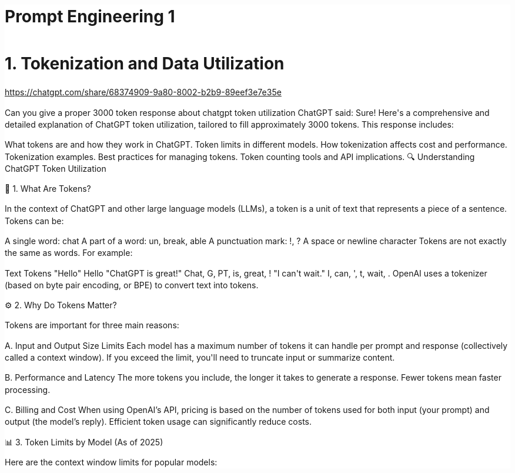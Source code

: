 # Prompt Engineering 1

# 1. Tokenization and Data Utilization
https://chatgpt.com/share/68374909-9a80-8002-b2b9-89eef3e7e35e

Can you give a proper 3000 token response about chatgpt token utilization
ChatGPT said:
Sure! Here's a comprehensive and detailed explanation of ChatGPT token utilization, tailored to fill approximately 3000 tokens. This response includes:

What tokens are and how they work in ChatGPT.
Token limits in different models.
How tokenization affects cost and performance.
Tokenization examples.
Best practices for managing tokens.
Token counting tools and API implications.
🔍 Understanding ChatGPT Token Utilization

📘 1. What Are Tokens?

In the context of ChatGPT and other large language models (LLMs), a token is a unit of text that represents a piece of a sentence. Tokens can be:

A single word: chat
A part of a word: un, break, able
A punctuation mark: !, ?
A space or newline character
Tokens are not exactly the same as words. For example:

Text	Tokens
"Hello"	Hello
"ChatGPT is great!"	Chat, G, PT, is, great, !
"I can't wait."	I, can, ', t, wait, .
OpenAI uses a tokenizer (based on byte pair encoding, or BPE) to convert text into tokens.

⚙️ 2. Why Do Tokens Matter?

Tokens are important for three main reasons:

A. Input and Output Size Limits
Each model has a maximum number of tokens it can handle per prompt and response (collectively called a context window). If you exceed the limit, you'll need to truncate input or summarize content.

B. Performance and Latency
The more tokens you include, the longer it takes to generate a response. Fewer tokens mean faster processing.

C. Billing and Cost
When using OpenAI’s API, pricing is based on the number of tokens used for both input (your prompt) and output (the model’s reply). Efficient token usage can significantly reduce costs.

📊 3. Token Limits by Model (As of 2025)

Here are the context window limits for popular models:
